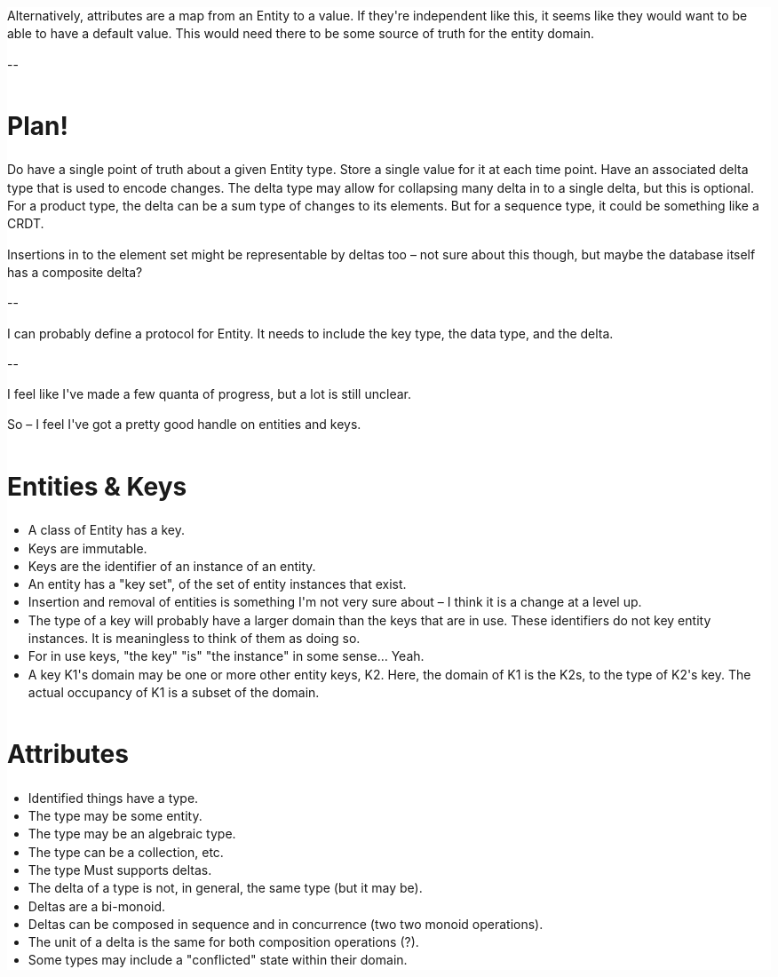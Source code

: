 Alternatively, attributes are a map from an Entity to a value. If they're independent like this, it seems like they would want to be able to have a default value. This would need there to be some source of truth for the entity domain.

--

# Plan!

Do have a single point of truth about a given Entity type. Store a single value for it at each time point. Have an associated delta type that is used to encode changes. The delta type may allow for collapsing many delta in to a single delta, but this is optional. For a product type, the delta can be a sum type of changes to its elements. But for a sequence type, it could be something like a CRDT.

Insertions in to the element set might be representable by deltas too – not sure about this though, but maybe the database itself has a composite delta?

--

I can probably define a protocol for Entity. It needs to include the key type, the data type, and the delta.

--

I feel like I've made a few quanta of progress, but a lot is still unclear.

So – I feel I've got a pretty good handle on entities and keys.

# Entities & Keys
* A class of Entity has a key.
* Keys are immutable. 
* Keys are the identifier of an instance of an entity.
* An entity has a "key set", of the set of entity instances that exist.
* Insertion and removal of entities is something I'm not very sure about – I think it is a change at a level up.
* The type of a key will probably have a larger domain than the keys that are in use. These identifiers do not key entity instances. It is meaningless to think of them as doing so.
* For in use keys, "the key" "is" "the instance" in some sense… Yeah.
* A key K1's domain may be one or more other entity keys, K2. Here, the domain of K1 is the K2s, to the type of K2's key. The actual occupancy of K1 is a subset of the domain.

# Attributes

* Identified things have a type. 
* The type may be some entity.
* The type may be an algebraic type.
* The type can be a collection, etc.
* The type Must supports deltas. 
* The delta of a type is not, in general, the same type (but it may be).
* Deltas are a bi-monoid.
* Deltas can be composed in sequence and in concurrence (two two monoid operations).
* The unit of a delta is the same for both composition operations (?).
* Some types may include a "conflicted" state within their domain.
